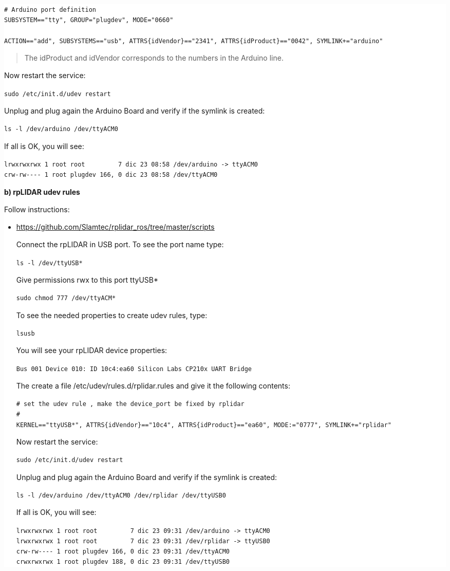  ```xml
  # Arduino port definition
  SUBSYSTEM=="tty", GROUP="plugdev", MODE="0660"

  ACTION=="add", SUBSYSTEMS=="usb", ATTRS{idVendor}=="2341", ATTRS{idProduct}=="0042", SYMLINK+="arduino"
  ```
  >The idProduct and idVendor corresponds to the numbers in the Arduino line.

  Now restart the service:
  ```shell
  sudo /etc/init.d/udev restart 
  ```
  Unplug and plug again the Arduino Board and verify if the symlink is created:
  ```shell
  ls -l /dev/arduino /dev/ttyACM0
  ```
  If all is OK, you will see:
  ```shell
  lrwxrwxrwx 1 root root         7 dic 23 08:58 /dev/arduino -> ttyACM0
  crw-rw---- 1 root plugdev 166, 0 dic 23 08:58 /dev/ttyACM0
  ```

**b) rpLIDAR udev rules**

Follow instructions:  
- https://github.com/Slamtec/rplidar_ros/tree/master/scripts

  Connect the rpLIDAR in USB port. To see the port name type:
  ```shell
  ls -l /dev/ttyUSB*
  ```
  Give permissions rwx to this port ttyUSB*
  ```shell
  sudo chmod 777 /dev/ttyACM*
  ```
  To see the needed properties to create udev rules, type:
  ```shell
  lsusb
  ```
  You will see your rpLIDAR device properties:
  ```shell
  Bus 001 Device 010: ID 10c4:ea60 Silicon Labs CP210x UART Bridge
  ```
  The create a file /etc/udev/rules.d/rplidar.rules and give it the following contents:
  ```xml
  # set the udev rule , make the device_port be fixed by rplidar
  #
  KERNEL=="ttyUSB*", ATTRS{idVendor}=="10c4", ATTRS{idProduct}=="ea60", MODE:="0777", SYMLINK+="rplidar"
  ```
  Now restart the service:
  ```shell
  sudo /etc/init.d/udev restart 
  ```
  Unplug and plug again the Arduino Board and verify if the symlink is created:
  ```shell
  ls -l /dev/arduino /dev/ttyACM0 /dev/rplidar /dev/ttyUSB0
  ```
  If all is OK, you will see:
  ```shell
  lrwxrwxrwx 1 root root         7 dic 23 09:31 /dev/arduino -> ttyACM0
  lrwxrwxrwx 1 root root         7 dic 23 09:31 /dev/rplidar -> ttyUSB0
  crw-rw---- 1 root plugdev 166, 0 dic 23 09:31 /dev/ttyACM0
  crwxrwxrwx 1 root plugdev 188, 0 dic 23 09:31 /dev/ttyUSB0
  ```
